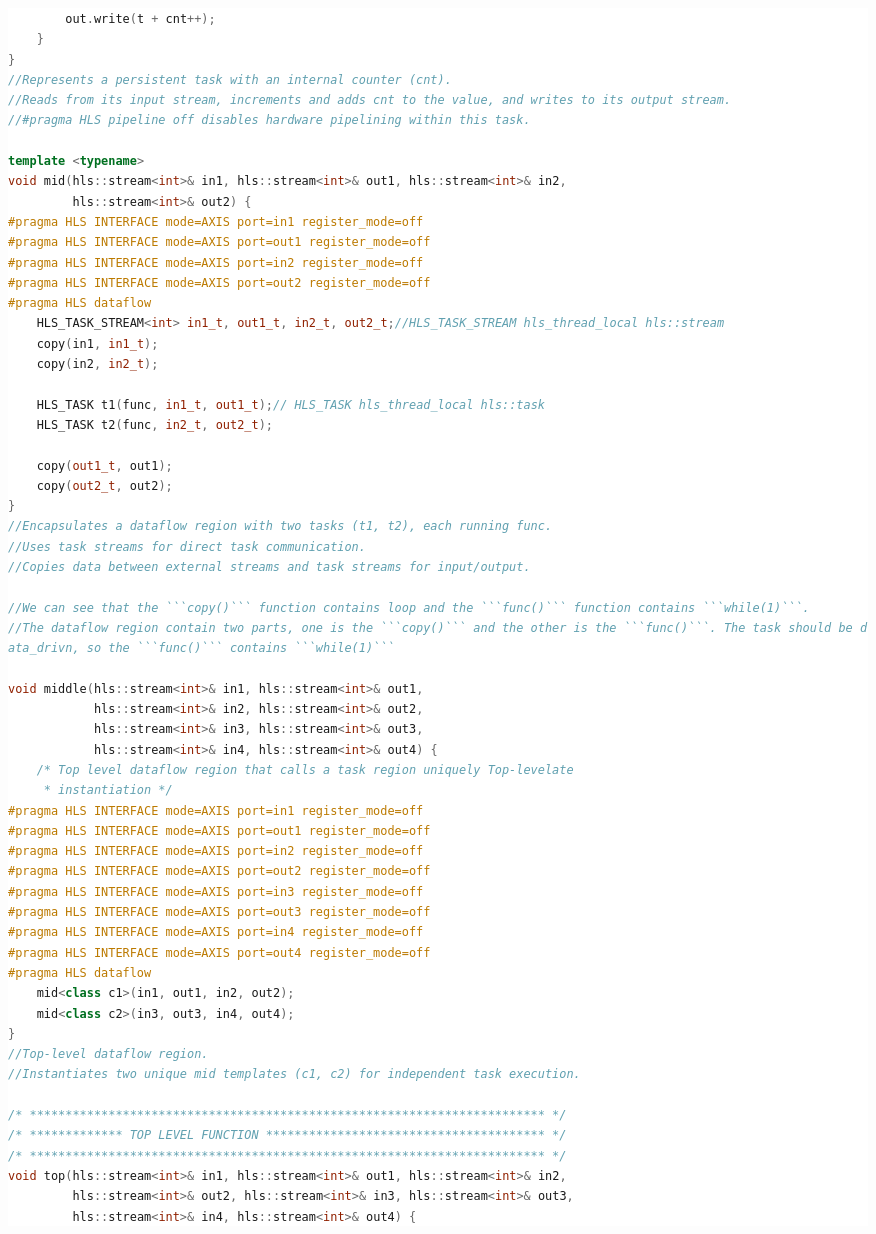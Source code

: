 ```c++
        out.write(t + cnt++);
    }
}
//Represents a persistent task with an internal counter (cnt).
//Reads from its input stream, increments and adds cnt to the value, and writes to its output stream.
//#pragma HLS pipeline off disables hardware pipelining within this task.

template <typename>
void mid(hls::stream<int>& in1, hls::stream<int>& out1, hls::stream<int>& in2,
         hls::stream<int>& out2) {
#pragma HLS INTERFACE mode=AXIS port=in1 register_mode=off
#pragma HLS INTERFACE mode=AXIS port=out1 register_mode=off
#pragma HLS INTERFACE mode=AXIS port=in2 register_mode=off
#pragma HLS INTERFACE mode=AXIS port=out2 register_mode=off
#pragma HLS dataflow
    HLS_TASK_STREAM<int> in1_t, out1_t, in2_t, out2_t;//HLS_TASK_STREAM hls_thread_local hls::stream
    copy(in1, in1_t);
    copy(in2, in2_t);

    HLS_TASK t1(func, in1_t, out1_t);// HLS_TASK hls_thread_local hls::task
    HLS_TASK t2(func, in2_t, out2_t);

    copy(out1_t, out1);
    copy(out2_t, out2);
}
//Encapsulates a dataflow region with two tasks (t1, t2), each running func.
//Uses task streams for direct task communication.
//Copies data between external streams and task streams for input/output.

//We can see that the ```copy()``` function contains loop and the ```func()``` function contains ```while(1)```. 
//The dataflow region contain two parts, one is the ```copy()``` and the other is the ```func()```. The task should be data_drivn, so the ```func()``` contains ```while(1)```

void middle(hls::stream<int>& in1, hls::stream<int>& out1,
            hls::stream<int>& in2, hls::stream<int>& out2,
            hls::stream<int>& in3, hls::stream<int>& out3,
            hls::stream<int>& in4, hls::stream<int>& out4) {
    /* Top level dataflow region that calls a task region uniquely Top-levelate
     * instantiation */
#pragma HLS INTERFACE mode=AXIS port=in1 register_mode=off
#pragma HLS INTERFACE mode=AXIS port=out1 register_mode=off
#pragma HLS INTERFACE mode=AXIS port=in2 register_mode=off
#pragma HLS INTERFACE mode=AXIS port=out2 register_mode=off
#pragma HLS INTERFACE mode=AXIS port=in3 register_mode=off
#pragma HLS INTERFACE mode=AXIS port=out3 register_mode=off
#pragma HLS INTERFACE mode=AXIS port=in4 register_mode=off
#pragma HLS INTERFACE mode=AXIS port=out4 register_mode=off
#pragma HLS dataflow
    mid<class c1>(in1, out1, in2, out2);
    mid<class c2>(in3, out3, in4, out4);
}
//Top-level dataflow region.
//Instantiates two unique mid templates (c1, c2) for independent task execution.

/* ************************************************************************ */
/* ************* TOP LEVEL FUNCTION *************************************** */
/* ************************************************************************ */
void top(hls::stream<int>& in1, hls::stream<int>& out1, hls::stream<int>& in2,
         hls::stream<int>& out2, hls::stream<int>& in3, hls::stream<int>& out3,
         hls::stream<int>& in4, hls::stream<int>& out4) {
```